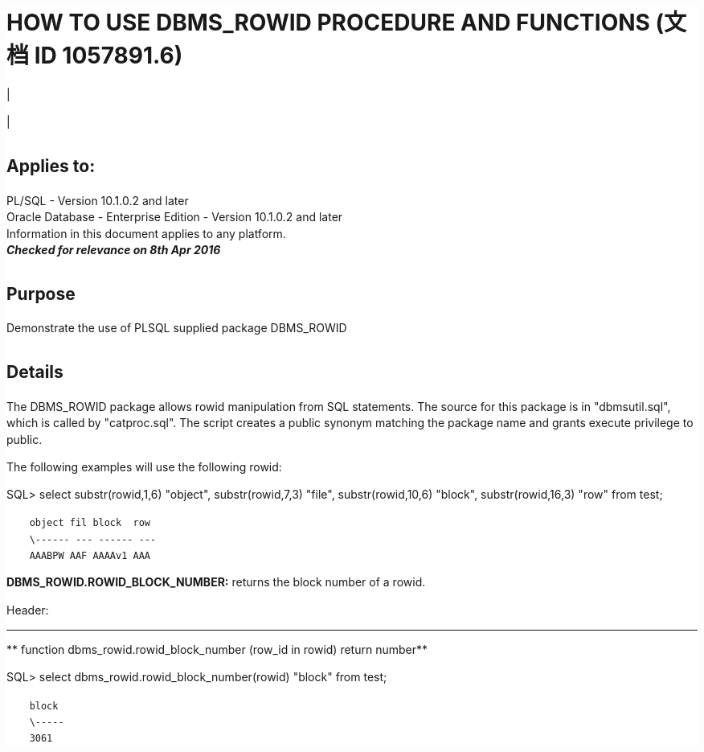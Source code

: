 # HOW TO USE DBMS_ROWID PROCEDURE AND FUNCTIONS (文档 ID 1057891.6)

  

|

|

## Applies to:

PL/SQL - Version 10.1.0.2 and later  
Oracle Database - Enterprise Edition - Version 10.1.0.2 and later  
Information in this document applies to any platform.  
***Checked for relevance on 8th Apr 2016***

## Purpose

 Demonstrate the use of PLSQL supplied package DBMS_ROWID

## Details

The DBMS_ROWID package allows rowid manipulation from SQL statements. The
source for this package is in "dbmsutil.sql", which is called by
"catproc.sql". The script creates a public synonym matching the package name
and grants execute privilege to public.  
      
The following examples will use the following rowid:  
  
  

SQL> select substr(rowid,1,6) "object", substr(rowid,7,3) "file",
substr(rowid,10,6) "block", substr(rowid,16,3) "row" from test;

  
  
        object fil block  row  
        \------ --- ------ ---  
        AAABPW AAF AAAAv1 AAA  
  
  
 **DBMS_ROWID.ROWID_BLOCK_NUMBER:** returns the block number of a rowid.  
  
   Header:  
 ** **  
 **    function dbms_rowid.rowid_block_number  (row_id in rowid)  return
number**  
  
  

SQL> select dbms_rowid.rowid_block_number(rowid) "block" from test;

  
  
        block  
        \-----  
        3061  
  